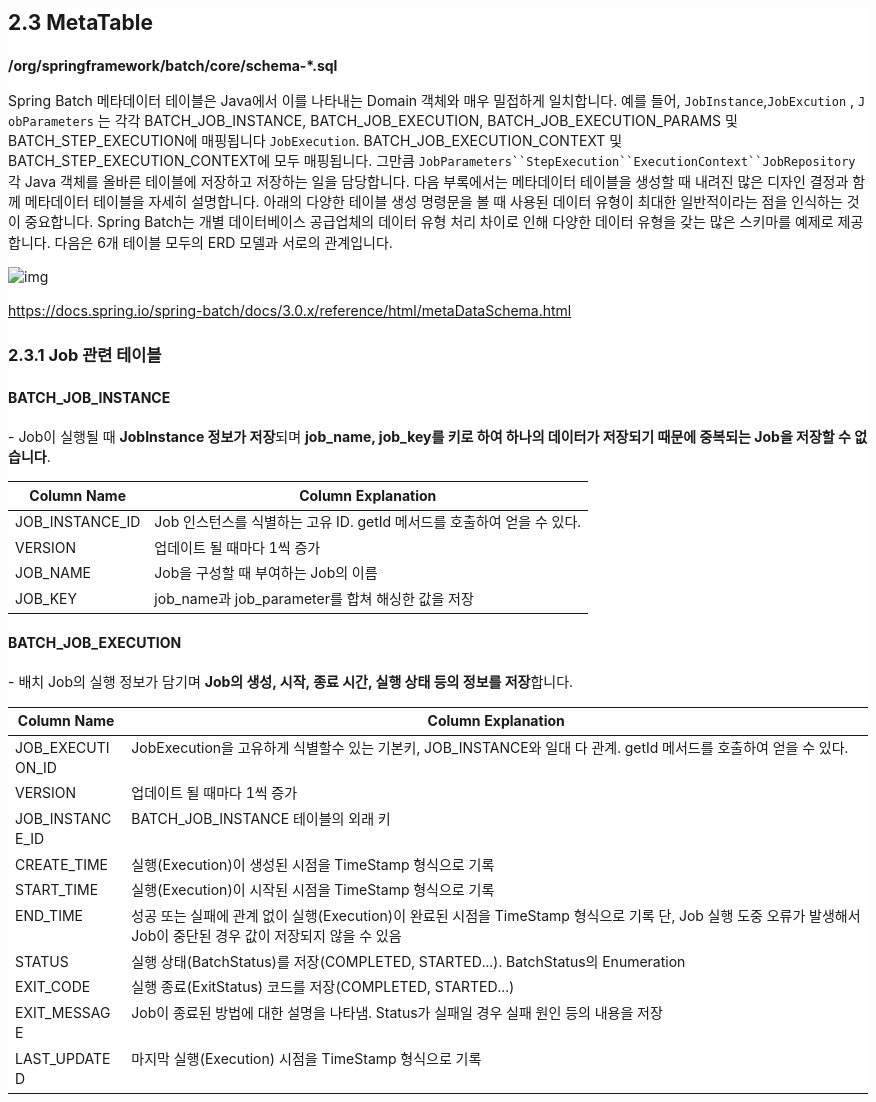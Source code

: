 



## 2.3 MetaTable

**/org/springframework/batch/core/schema-\*.sql**

Spring Batch 메타데이터 테이블은 Java에서 이를 나타내는 Domain 객체와 매우 밀접하게 일치합니다. 예를 들어, `JobInstance`,`JobExcution` , `JobParameters` 는 각각 BATCH_JOB_INSTANCE, BATCH_JOB_EXECUTION, BATCH_JOB_EXECUTION_PARAMS 및 BATCH_STEP_EXECUTION에 매핑됩니다 `JobExecution`. BATCH_JOB_EXECUTION_CONTEXT 및 BATCH_STEP_EXECUTION_CONTEXT에 모두 매핑됩니다. 그만큼 `JobParameters``StepExecution``ExecutionContext``JobRepository`각 Java 객체를 올바른 테이블에 저장하고 저장하는 일을 담당합니다. 다음 부록에서는 메타데이터 테이블을 생성할 때 내려진 많은 디자인 결정과 함께 메타데이터 테이블을 자세히 설명합니다. 아래의 다양한 테이블 생성 명령문을 볼 때 사용된 데이터 유형이 최대한 일반적이라는 점을 인식하는 것이 중요합니다. Spring Batch는 개별 데이터베이스 공급업체의 데이터 유형 처리 차이로 인해 다양한 데이터 유형을 갖는 많은 스키마를 예제로 제공합니다. 다음은 6개 테이블 모두의 ERD 모델과 서로의 관계입니다.

![img](https://docs.spring.io/spring-batch/docs/3.0.x/reference/html/images/meta-data-erd.png)

https://docs.spring.io/spring-batch/docs/3.0.x/reference/html/metaDataSchema.html



### 2.3.1 Job 관련 테이블

#### BATCH_JOB_INSTANCE

\- Job이 실행될 때 **JobInstance 정보가 저장**되며 **job_name, job_key를 키로 하여 하나의 데이터가 저장되기 때문에 중복되는 Job을 저장할 수 없습니다**.

| Column Name     | Column Explanation                                           |
| --------------- | ------------------------------------------------------------ |
| JOB_INSTANCE_ID | Job 인스턴스를 식별하는 고유 ID. getId 메서드를 호출하여 얻을 수 있다. |
| VERSION         | 업데이트 될 때마다 1씩 증가                                  |
| JOB_NAME        | Job을 구성할 때 부여하는 Job의 이름                          |
| JOB_KEY         | job_name과 job_parameter를 합쳐 해싱한 값을 저장             |

 

#### BATCH_JOB_EXECUTION

\- 배치 Job의 실행 정보가 담기며 **Job의 생성, 시작, 종료 시간, 실행 상태 등의 정보를 저장**합니다.

| Column Name      | Column Explanation                                           |
| ---------------- | ------------------------------------------------------------ |
| JOB_EXECUTION_ID | JobExecution을 고유하게 식별할수 있는 기본키, JOB_INSTANCE와 일대 다 관계. getId 메서드를 호출하여 얻을 수 있다. |
| VERSION          | 업데이트 될 때마다 1씩 증가                                  |
| JOB_INSTANCE_ID  | BATCH_JOB_INSTANCE 테이블의 외래 키                          |
| CREATE_TIME      | 실행(Execution)이 생성된 시점을 TimeStamp 형식으로 기록      |
| START_TIME       | 실행(Execution)이 시작된 시점을 TimeStamp 형식으로 기록      |
| END_TIME         | 성공 또는 실패에 관계 없이 실행(Execution)이 완료된 시점을 TimeStamp 형식으로 기록  단, Job 실행 도중 오류가 발생해서 Job이 중단된 경우 값이 저장되지 않을 수 있음 |
| STATUS           | 실행 상태(BatchStatus)를 저장(COMPLETED, STARTED...). BatchStatus의 Enumeration |
| EXIT_CODE        | 실행 종료(ExitStatus) 코드를 저장(COMPLETED, STARTED...)     |
| EXIT_MESSAGE     | Job이 종료된 방법에 대한 설명을 나타냄. Status가 실패일 경우 실패 원인 등의 내용을 저장 |
| LAST_UPDATED     | 마지막 실행(Execution) 시점을 TimeStamp 형식으로 기록        |
